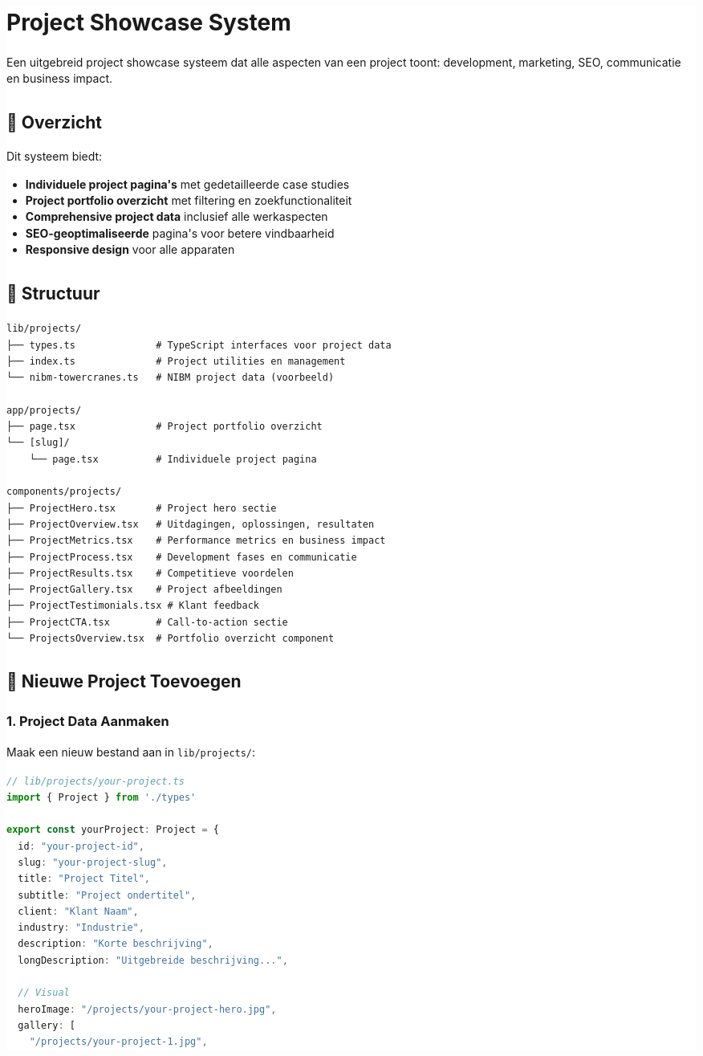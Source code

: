 # Project Showcase System

Een uitgebreid project showcase systeem dat alle aspecten van een project toont: development, marketing, SEO, communicatie en business impact.

## 🎯 Overzicht

Dit systeem biedt:
- **Individuele project pagina's** met gedetailleerde case studies
- **Project portfolio overzicht** met filtering en zoekfunctionaliteit
- **Comprehensive project data** inclusief alle werkaspecten
- **SEO-geoptimaliseerde** pagina's voor betere vindbaarheid
- **Responsive design** voor alle apparaten

## 📁 Structuur

```
lib/projects/
├── types.ts              # TypeScript interfaces voor project data
├── index.ts              # Project utilities en management
└── nibm-towercranes.ts   # NIBM project data (voorbeeld)

app/projects/
├── page.tsx              # Project portfolio overzicht
└── [slug]/
    └── page.tsx          # Individuele project pagina

components/projects/
├── ProjectHero.tsx       # Project hero sectie
├── ProjectOverview.tsx   # Uitdagingen, oplossingen, resultaten
├── ProjectMetrics.tsx    # Performance metrics en business impact
├── ProjectProcess.tsx    # Development fases en communicatie
├── ProjectResults.tsx    # Competitieve voordelen
├── ProjectGallery.tsx    # Project afbeeldingen
├── ProjectTestimonials.tsx # Klant feedback
├── ProjectCTA.tsx        # Call-to-action sectie
└── ProjectsOverview.tsx  # Portfolio overzicht component
```

## 🚀 Nieuwe Project Toevoegen

### 1. Project Data Aanmaken

Maak een nieuw bestand aan in `lib/projects/`:

```typescript
// lib/projects/your-project.ts
import { Project } from './types'

export const yourProject: Project = {
  id: "your-project-id",
  slug: "your-project-slug",
  title: "Project Titel",
  subtitle: "Project ondertitel",
  client: "Klant Naam",
  industry: "Industrie",
  description: "Korte beschrijving",
  longDescription: "Uitgebreide beschrijving...",
  
  // Visual
  heroImage: "/projects/your-project-hero.jpg",
  gallery: [
    "/projects/your-project-1.jpg",
```